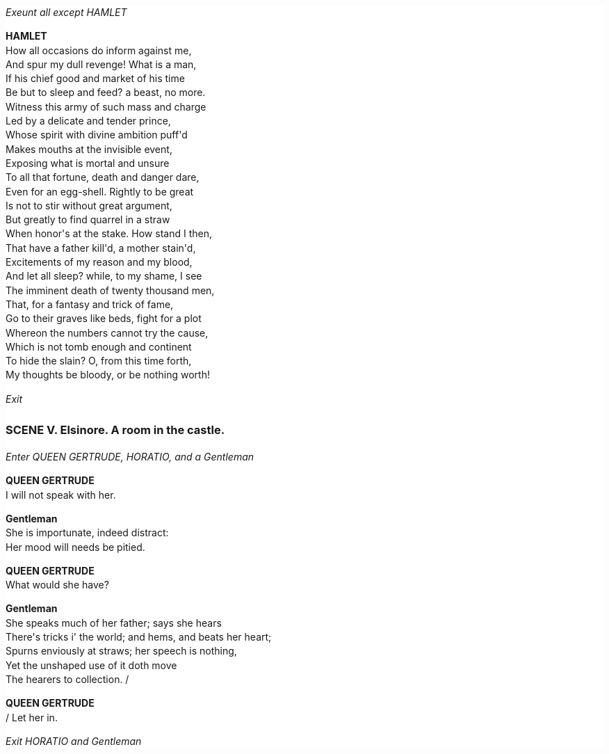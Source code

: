 *Exeunt all except HAMLET*

**HAMLET**  
How all occasions do inform against me,  
And spur my dull revenge! What is a man,  
If his chief good and market of his time  
Be but to sleep and feed? a beast, no more.  
Witness this army of such mass and charge  
Led by a delicate and tender prince,  
Whose spirit with divine ambition puff'd  
Makes mouths at the invisible event,  
Exposing what is mortal and unsure  
To all that fortune, death and danger dare,  
Even for an egg-shell. Rightly to be great  
Is not to stir without great argument,  
But greatly to find quarrel in a straw  
When honor's at the stake. How stand I then,  
That have a father kill'd, a mother stain'd,  
Excitements of my reason and my blood,  
And let all sleep? while, to my shame, I see  
The imminent death of twenty thousand men,  
That, for a fantasy and trick of fame,  
Go to their graves like beds, fight for a plot  
Whereon the numbers cannot try the cause,  
Which is not tomb enough and continent  
To hide the slain? O, from this time forth,  
My thoughts be bloody, or be nothing worth!

*Exit*

### SCENE V. Elsinore. A room in the castle.

*Enter QUEEN GERTRUDE, HORATIO, and a Gentleman*

**QUEEN GERTRUDE**  
I will not speak with her.

**Gentleman**  
She is importunate, indeed distract:  
Her mood will needs be pitied.

**QUEEN GERTRUDE**  
What would she have?

**Gentleman**  
She speaks much of her father; says she hears  
There's tricks i' the world; and hems, and beats her heart;  
Spurns enviously at straws; her speech is nothing,  
Yet the unshaped use of it doth move  
The hearers to collection. /

**QUEEN GERTRUDE**  
/ Let her in.

*Exit HORATIO and Gentleman*
